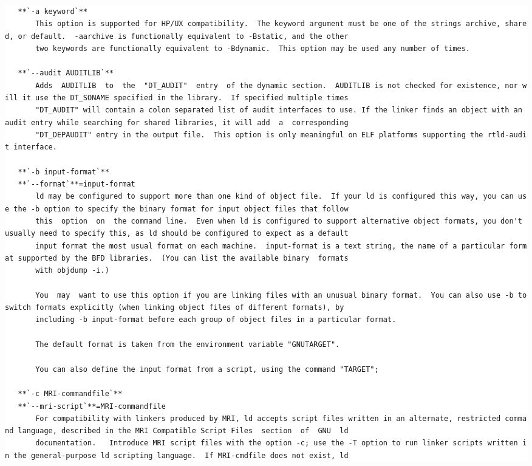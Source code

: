 
       **`-a keyword`**
           This option is supported for HP/UX compatibility.  The keyword argument must be one of the strings archive, shared, or default.  -aarchive is functionally equivalent to -Bstatic, and the other
           two keywords are functionally equivalent to -Bdynamic.  This option may be used any number of times.

       **`--audit AUDITLIB`**
           Adds  AUDITLIB  to  the  "DT_AUDIT"  entry  of the dynamic section.  AUDITLIB is not checked for existence, nor will it use the DT_SONAME specified in the library.  If specified multiple times
           "DT_AUDIT" will contain a colon separated list of audit interfaces to use. If the linker finds an object with an audit entry while searching for shared libraries, it will add  a  corresponding
           "DT_DEPAUDIT" entry in the output file.  This option is only meaningful on ELF platforms supporting the rtld-audit interface.

       **`-b input-format`**
       **`--format`**=input-format
           ld may be configured to support more than one kind of object file.  If your ld is configured this way, you can use the -b option to specify the binary format for input object files that follow
           this  option  on  the command line.  Even when ld is configured to support alternative object formats, you don't usually need to specify this, as ld should be configured to expect as a default
           input format the most usual format on each machine.  input-format is a text string, the name of a particular format supported by the BFD libraries.  (You can list the available binary  formats
           with objdump -i.)

           You  may  want to use this option if you are linking files with an unusual binary format.  You can also use -b to switch formats explicitly (when linking object files of different formats), by
           including -b input-format before each group of object files in a particular format.

           The default format is taken from the environment variable "GNUTARGET".

           You can also define the input format from a script, using the command "TARGET";

       **`-c MRI-commandfile`**
       **`--mri-script`**=MRI-commandfile
           For compatibility with linkers produced by MRI, ld accepts script files written in an alternate, restricted command language, described in the MRI Compatible Script Files  section  of  GNU  ld
           documentation.   Introduce MRI script files with the option -c; use the -T option to run linker scripts written in the general-purpose ld scripting language.  If MRI-cmdfile does not exist, ld

